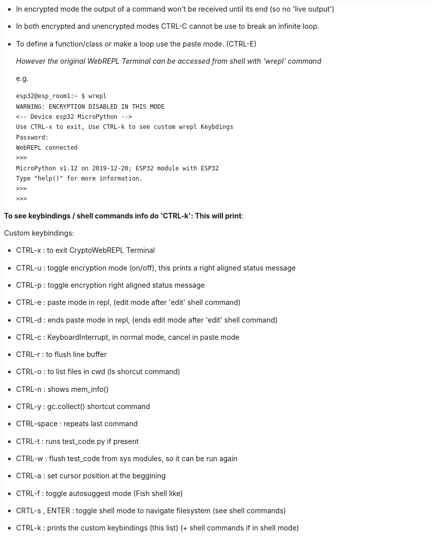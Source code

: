 - In encrypted mode the output of a command won't be received until its end (so no 'live output')

- In both encrypted and unencrypted modes CTRL-C cannot be use to break an infinite loop.

- To define a function/class or make a loop use the paste mode. (CTRL-E)

  *However the original WebREPL Terminal can be accessed from shell with 'wrepl' command*

  e.g.

  ```
  esp32@esp_room1:~ $ wrepl
  WARNING: ENCRYPTION DISABLED IN THIS MODE
  <-- Device esp32 MicroPython -->
  Use CTRL-x to exit, Use CTRL-k to see custom wrepl Keybdings
  Password:
  WebREPL connected
  >>>
  MicroPython v1.12 on 2019-12-20; ESP32 module with ESP32
  Type "help()" for more information.
  >>>
  >>>
  ```

  

**To see keybindings / shell commands info do 'CTRL-k': This will print**:

Custom keybindings:
- CTRL-x : to exit CryptoWebREPL Terminal

- CTRL-u : toggle encryption mode (on/off), this prints a right aligned status message

- CTRL-p : toggle encryption right aligned status message

- CTRL-e : paste mode in repl, (edit mode after 'edit' shell command)

- CTRL-d : ends paste mode in repl, (ends edit mode after 'edit' shell command)

- CTRL-c : KeyboardInterrupt, in normal mode, cancel in paste mode

- CTRL-r : to flush line buffer

- CTRL-o : to list files in cwd (ls shorcut command)

- CTRL-n : shows mem_info()

- CTRL-y : gc.collect() shortcut command

- CTRL-space : repeats last command

- CTRL-t : runs test_code.py if present

- CTRL-w : flush test_code from sys modules, so it can be run again

- CTRL-a : set cursor position at the beggining

- CTRL-f : toggle autosuggest mode (Fish shell like)

- CRTL-s , ENTER : toggle shell mode to navigate filesystem (see shell commands)

- CTRL-k : prints the custom keybindings (this list) (+ shell commands if in shell mode)
